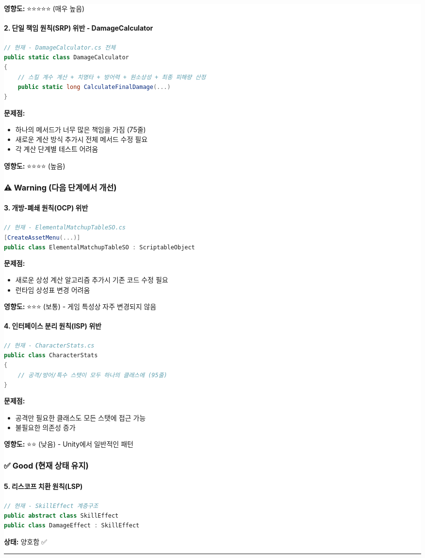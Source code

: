 **영향도:** ⭐⭐⭐⭐⭐ (매우 높음)

#### 2. 단일 책임 원칙(SRP) 위반 - DamageCalculator
```csharp
// 현재 - DamageCalculator.cs 전체
public static class DamageCalculator
{
    // 스킬 계수 계산 + 치명타 + 방어력 + 원소상성 + 최종 피해량 산정
    public static long CalculateFinalDamage(...) 
}
```
**문제점:**
- 하나의 메서드가 너무 많은 책임을 가짐 (75줄)
- 새로운 계산 방식 추가시 전체 메서드 수정 필요
- 각 계산 단계별 테스트 어려움

**영향도:** ⭐⭐⭐⭐ (높음)

### ⚠️ **Warning (다음 단계에서 개선)**

#### 3. 개방-폐쇄 원칙(OCP) 위반
```csharp
// 현재 - ElementalMatchupTableSO.cs
[CreateAssetMenu(...)]
public class ElementalMatchupTableSO : ScriptableObject
```
**문제점:**
- 새로운 상성 계산 알고리즘 추가시 기존 코드 수정 필요
- 런타임 상성표 변경 어려움

**영향도:** ⭐⭐⭐ (보통) - 게임 특성상 자주 변경되지 않음

#### 4. 인터페이스 분리 원칙(ISP) 위반
```csharp
// 현재 - CharacterStats.cs
public class CharacterStats
{
    // 공격/방어/특수 스탯이 모두 하나의 클래스에 (95줄)
}
```
**문제점:**
- 공격만 필요한 클래스도 모든 스탯에 접근 가능
- 불필요한 의존성 증가

**영향도:** ⭐⭐ (낮음) - Unity에서 일반적인 패턴

### ✅ **Good (현재 상태 유지)**

#### 5. 리스코프 치환 원칙(LSP)
```csharp
// 현재 - SkillEffect 계층구조
public abstract class SkillEffect
public class DamageEffect : SkillEffect
```
**상태:** 양호함 ✅

---